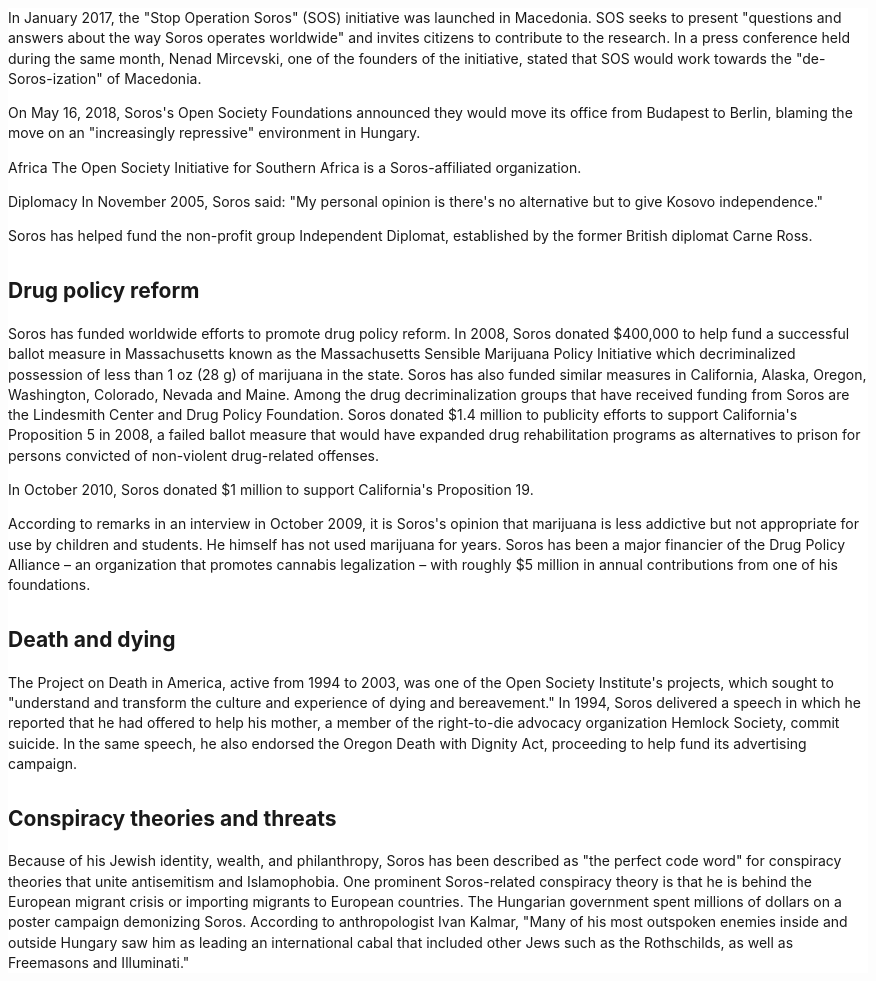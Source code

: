 In January 2017, the "Stop Operation Soros" (SOS) initiative was launched in Macedonia. SOS seeks to present "questions and answers about the way Soros operates worldwide" and invites citizens to contribute to the research. In a press conference held during the same month, Nenad Mircevski, one of the founders of the initiative, stated that SOS would work towards the "de-Soros-ization" of Macedonia.

On May 16, 2018, Soros's Open Society Foundations announced they would move its office from Budapest to Berlin, blaming the move on an "increasingly repressive" environment in Hungary.

Africa
The Open Society Initiative for Southern Africa is a Soros-affiliated organization.

Diplomacy
In November 2005, Soros said: "My personal opinion is there's no alternative but to give Kosovo independence."

Soros has helped fund the non-profit group Independent Diplomat, established by the former British diplomat Carne Ross.

## Drug policy reform
Soros has funded worldwide efforts to promote drug policy reform. In 2008, Soros donated $400,000 to help fund a successful ballot measure in Massachusetts known as the Massachusetts Sensible Marijuana Policy Initiative which decriminalized possession of less than 1 oz (28 g) of marijuana in the state. Soros has also funded similar measures in California, Alaska, Oregon, Washington, Colorado, Nevada and Maine. Among the drug decriminalization groups that have received funding from Soros are the Lindesmith Center and Drug Policy Foundation. Soros donated $1.4 million to publicity efforts to support California's Proposition 5 in 2008, a failed ballot measure that would have expanded drug rehabilitation programs as alternatives to prison for persons convicted of non-violent drug-related offenses.

In October 2010, Soros donated $1 million to support California's Proposition 19.

According to remarks in an interview in October 2009, it is Soros's opinion that marijuana is less addictive but not appropriate for use by children and students. He himself has not used marijuana for years. Soros has been a major financier of the Drug Policy Alliance – an organization that promotes cannabis legalization – with roughly $5 million in annual contributions from one of his foundations.

## Death and dying
The Project on Death in America, active from 1994 to 2003, was one of the Open Society Institute's projects, which sought to "understand and transform the culture and experience of dying and bereavement." In 1994, Soros delivered a speech in which he reported that he had offered to help his mother, a member of the right-to-die advocacy organization Hemlock Society, commit suicide. In the same speech, he also endorsed the Oregon Death with Dignity Act, proceeding to help fund its advertising campaign.


## Conspiracy theories and threats
Because of his Jewish identity, wealth, and philanthropy, Soros has been described as "the perfect code word" for conspiracy theories that unite antisemitism and Islamophobia. One prominent Soros-related conspiracy theory is that he is behind the European migrant crisis or importing migrants to European countries. The Hungarian government spent millions of dollars on a poster campaign demonizing Soros. According to anthropologist Ivan Kalmar, "Many of his most outspoken enemies inside and outside Hungary saw him as leading an international cabal that included other Jews such as the Rothschilds, as well as Freemasons and Illuminati."
